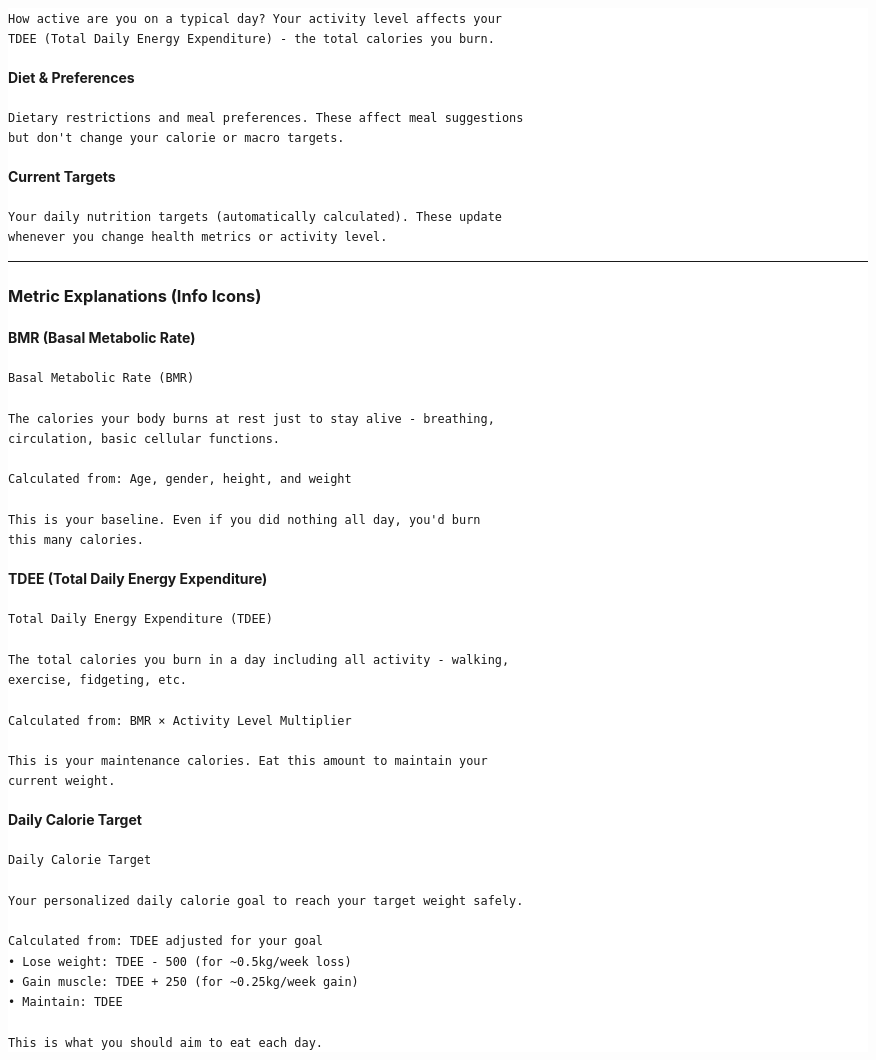 ```
How active are you on a typical day? Your activity level affects your
TDEE (Total Daily Energy Expenditure) - the total calories you burn.
```

#### Diet & Preferences

```
Dietary restrictions and meal preferences. These affect meal suggestions
but don't change your calorie or macro targets.
```

#### Current Targets

```
Your daily nutrition targets (automatically calculated). These update
whenever you change health metrics or activity level.
```

---

### Metric Explanations (Info Icons)

#### BMR (Basal Metabolic Rate)

```
Basal Metabolic Rate (BMR)

The calories your body burns at rest just to stay alive - breathing,
circulation, basic cellular functions.

Calculated from: Age, gender, height, and weight

This is your baseline. Even if you did nothing all day, you'd burn
this many calories.
```

#### TDEE (Total Daily Energy Expenditure)

```
Total Daily Energy Expenditure (TDEE)

The total calories you burn in a day including all activity - walking,
exercise, fidgeting, etc.

Calculated from: BMR × Activity Level Multiplier

This is your maintenance calories. Eat this amount to maintain your
current weight.
```

#### Daily Calorie Target

```
Daily Calorie Target

Your personalized daily calorie goal to reach your target weight safely.

Calculated from: TDEE adjusted for your goal
• Lose weight: TDEE - 500 (for ~0.5kg/week loss)
• Gain muscle: TDEE + 250 (for ~0.25kg/week gain)
• Maintain: TDEE

This is what you should aim to eat each day.
```
